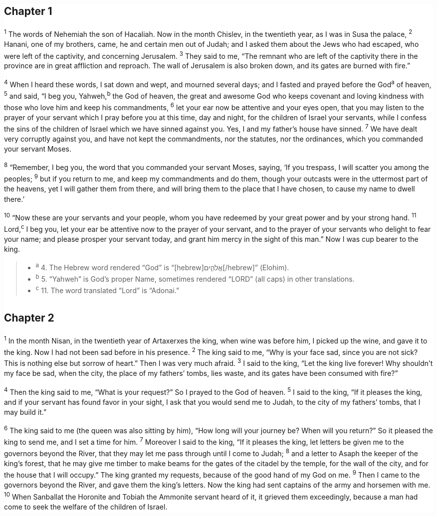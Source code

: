 ## Chapter 1

<sup>1</sup> The words of Nehemiah the son of Hacaliah. Now in the month Chislev, in the twentieth year, as I was in Susa the palace,
<sup>2</sup> Hanani, one of my brothers, came, he and certain men out of Judah; and I asked them about the Jews who had escaped, who were left of the captivity, and concerning Jerusalem.
<sup>3</sup> They said to me, “The remnant who are left of the captivity there in the province are in great affliction and reproach. The wall of Jerusalem is also broken down, and its gates are burned with fire.”

<sup>4</sup> When I heard these words, I sat down and wept, and mourned several days; and I fasted and prayed before the God<sup>a</sup> of heaven,
<sup>5</sup> and said, “I beg you, Yahweh,<sup>b</sup> the God of heaven, the great and awesome God who keeps covenant and loving kindness with those who love him and keep his commandments,
<sup>6</sup> let your ear now be attentive and your eyes open, that you may listen to the prayer of your servant which I pray before you at this time, day and night, for the children of Israel your servants, while I confess the sins of the children of Israel which we have sinned against you. Yes, I and my father’s house have sinned.
<sup>7</sup> We have dealt very corruptly against you, and have not kept the commandments, nor the statutes, nor the ordinances, which you commanded your servant Moses.

<sup>8</sup> “Remember, I beg you, the word that you commanded your servant Moses, saying, ‘If you trespass, I will scatter you among the peoples;
<sup>9</sup> but if you return to me, and keep my commandments and do them, though your outcasts were in the uttermost part of the heavens, yet I will gather them from there, and will bring them to the place that I have chosen, to cause my name to dwell there.’

<sup>10</sup> “Now these are your servants and your people, whom you have redeemed by your great power and by your strong hand.
<sup>11</sup> Lord,<sup>c</sup> I beg you, let your ear be attentive now to the prayer of your servant, and to the prayer of your servants who delight to fear your name; and please prosper your servant today, and grant him mercy in the sight of this man.” Now I was cup bearer to the king.

> - <sup>a</sup> 4. The Hebrew word rendered “God” is “[hebrew]אֱלֹהִ֑ים[/hebrew]” (Elohim).
> - <sup>b</sup> 5. “Yahweh” is God’s proper Name, sometimes rendered “LORD” (all caps) in other translations.
> - <sup>c</sup> 11. The word translated “Lord” is “Adonai.”

## Chapter 2

<sup>1</sup> In the month Nisan, in the twentieth year of Artaxerxes the king, when wine was before him, I picked up the wine, and gave it to the king. Now I had not been sad before in his presence.
<sup>2</sup> The king said to me, “Why is your face sad, since you are not sick? This is nothing else but sorrow of heart.” Then I was very much afraid.
<sup>3</sup> I said to the king, “Let the king live forever! Why shouldn’t my face be sad, when the city, the place of my fathers’ tombs, lies waste, and its gates have been consumed with fire?”

<sup>4</sup> Then the king said to me, “What is your request?” So I prayed to the God of heaven.
<sup>5</sup> I said to the king, “If it pleases the king, and if your servant has found favor in your sight, I ask that you would send me to Judah, to the city of my fathers’ tombs, that I may build it.”

<sup>6</sup> The king said to me (the queen was also sitting by him), “How long will your journey be? When will you return?” So it pleased the king to send me, and I set a time for him.
<sup>7</sup> Moreover I said to the king, “If it pleases the king, let letters be given me to the governors beyond the River, that they may let me pass through until I come to Judah;
<sup>8</sup> and a letter to Asaph the keeper of the king’s forest, that he may give me timber to make beams for the gates of the citadel by the temple, for the wall of the city, and for the house that I will occupy.” The king granted my requests, because of the good hand of my God on me.
<sup>9</sup> Then I came to the governors beyond the River, and gave them the king’s letters. Now the king had sent captains of the army and horsemen with me.
<sup>10</sup> When Sanballat the Horonite and Tobiah the Ammonite servant heard of it, it grieved them exceedingly, because a man had come to seek the welfare of the children of Israel.
